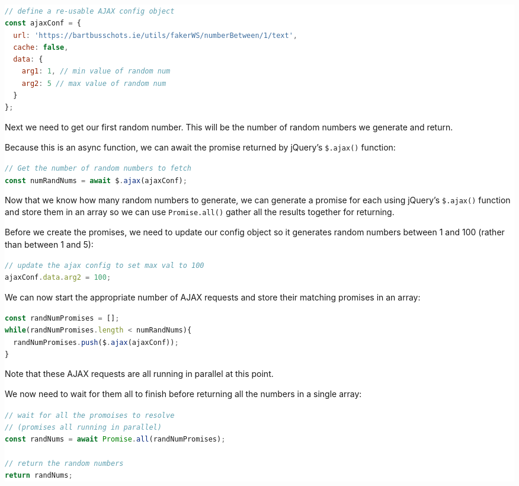 ```javascript
// define a re-usable AJAX config object
const ajaxConf = {
  url: 'https://bartbusschots.ie/utils/fakerWS/numberBetween/1/text',
  cache: false,
  data: {
    arg1: 1, // min value of random num
    arg2: 5 // max value of random num
  }
};
```

Next we need to get our first random number. This will be the number of random numbers we generate and return.

Because this is an async function, we can await the promise returned by jQuery’s `$.ajax()` function:

```javascript
// Get the number of random numbers to fetch
const numRandNums = await $.ajax(ajaxConf);
```

Now that we know how many random numbers to generate, we can generate a promise for each using jQuery’s `$.ajax()` function and store them in an array so we can use `Promise.all()` gather all the results together for returning.

Before we create the promises, we need to update our config object so it generates random numbers between 1 and 100 (rather than between 1 and 5):

```javascript
// update the ajax config to set max val to 100
ajaxConf.data.arg2 = 100;
```

We can now start the appropriate number of AJAX requests and store their matching promises in an array:

```javascript
const randNumPromises = [];
while(randNumPromises.length < numRandNums){
  randNumPromises.push($.ajax(ajaxConf));
}
```

Note that these AJAX requests are all running in parallel at this point.

We now need to wait for them all to finish before returning all the numbers in a single array:

```javascript
// wait for all the promoises to resolve
// (promises all running in parallel)
const randNums = await Promise.all(randNumPromises);

// return the random numbers
return randNums;
```
